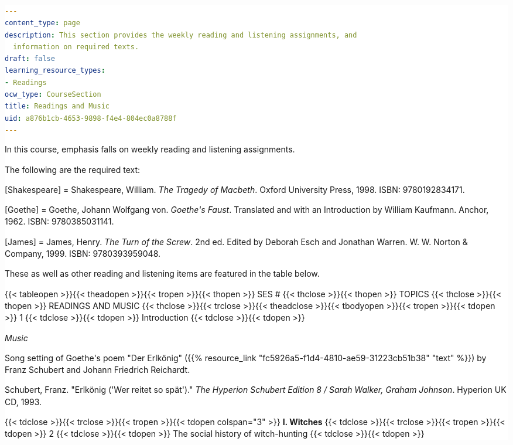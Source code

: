```yaml
---
content_type: page
description: This section provides the weekly reading and listening assignments, and
  information on required texts.
draft: false
learning_resource_types:
- Readings
ocw_type: CourseSection
title: Readings and Music
uid: a876b1cb-4653-9898-f4e4-804ec0a8788f
---
```

In this course, emphasis falls on weekly reading and listening assignments.

The following are the required text:

\[Shakespeare\] = Shakespeare, William. *The Tragedy of Macbeth*. Oxford University Press, 1998. ISBN: 9780192834171.

\[Goethe\] = Goethe, Johann Wolfgang von. *Goethe's Faust*. Translated and with an Introduction by William Kaufmann. Anchor, 1962. ISBN: 9780385031141.

\[James\] = James, Henry. *The Turn of the Screw*. 2nd ed. Edited by Deborah Esch and Jonathan Warren. W. W. Norton & Company, 1999. ISBN: 9780393959048.

These as well as other reading and listening items are featured in the table below.

{{< tableopen >}}{{< theadopen >}}{{< tropen >}}{{< thopen >}}
SES #
{{< thclose >}}{{< thopen >}}
TOPICS
{{< thclose >}}{{< thopen >}}
READINGS AND MUSIC
{{< thclose >}}{{< trclose >}}{{< theadclose >}}{{< tbodyopen >}}{{< tropen >}}{{< tdopen >}}
1
{{< tdclose >}}{{< tdopen >}}
Introduction
{{< tdclose >}}{{< tdopen >}}

*Music*

Song setting of Goethe's poem "Der Erlkönig" ({{% resource_link "fc5926a5-f1d4-4810-ae59-31223cb51b38" "text" %}}) by Franz Schubert and Johann Friedrich Reichardt.

Schubert, Franz. "Erlkönig ('Wer reitet so spät')." *The Hyperion Schubert Edition 8 / Sarah Walker, Graham Johnson*. Hyperion UK CD, 1993.

{{< tdclose >}}{{< trclose >}}{{< tropen >}}{{< tdopen colspan="3" >}}
**I. Witches**
{{< tdclose >}}{{< trclose >}}{{< tropen >}}{{< tdopen >}}
2
{{< tdclose >}}{{< tdopen >}}
The social history of witch-hunting
{{< tdclose >}}{{< tdopen >}}
